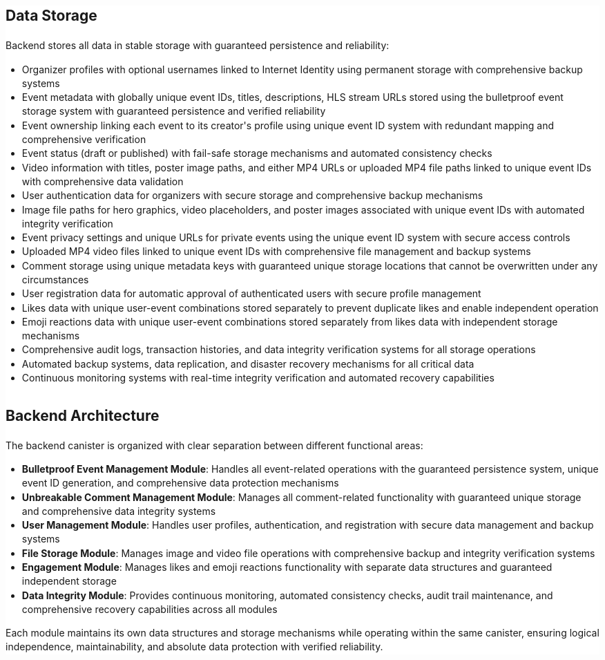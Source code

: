 ## Data Storage
Backend stores all data in stable storage with guaranteed persistence and reliability:
- Organizer profiles with optional usernames linked to Internet Identity using permanent storage with comprehensive backup systems
- Event metadata with globally unique event IDs, titles, descriptions, HLS stream URLs stored using the bulletproof event storage system with guaranteed persistence and verified reliability
- Event ownership linking each event to its creator's profile using unique event ID system with redundant mapping and comprehensive verification
- Event status (draft or published) with fail-safe storage mechanisms and automated consistency checks
- Video information with titles, poster image paths, and either MP4 URLs or uploaded MP4 file paths linked to unique event IDs with comprehensive data validation
- User authentication data for organizers with secure storage and comprehensive backup mechanisms
- Image file paths for hero graphics, video placeholders, and poster images associated with unique event IDs with automated integrity verification
- Event privacy settings and unique URLs for private events using the unique event ID system with secure access controls
- Uploaded MP4 video files linked to unique event IDs with comprehensive file management and backup systems
- Comment storage using unique metadata keys with guaranteed unique storage locations that cannot be overwritten under any circumstances
- User registration data for automatic approval of authenticated users with secure profile management
- Likes data with unique user-event combinations stored separately to prevent duplicate likes and enable independent operation
- Emoji reactions data with unique user-event combinations stored separately from likes data with independent storage mechanisms
- Comprehensive audit logs, transaction histories, and data integrity verification systems for all storage operations
- Automated backup systems, data replication, and disaster recovery mechanisms for all critical data
- Continuous monitoring systems with real-time integrity verification and automated recovery capabilities

## Backend Architecture
The backend canister is organized with clear separation between different functional areas:
- **Bulletproof Event Management Module**: Handles all event-related operations with the guaranteed persistence system, unique event ID generation, and comprehensive data protection mechanisms
- **Unbreakable Comment Management Module**: Manages all comment-related functionality with guaranteed unique storage and comprehensive data integrity systems
- **User Management Module**: Handles user profiles, authentication, and registration with secure data management and backup systems
- **File Storage Module**: Manages image and video file operations with comprehensive backup and integrity verification systems
- **Engagement Module**: Manages likes and emoji reactions functionality with separate data structures and guaranteed independent storage
- **Data Integrity Module**: Provides continuous monitoring, automated consistency checks, audit trail maintenance, and comprehensive recovery capabilities across all modules

Each module maintains its own data structures and storage mechanisms while operating within the same canister, ensuring logical independence, maintainability, and absolute data protection with verified reliability.
